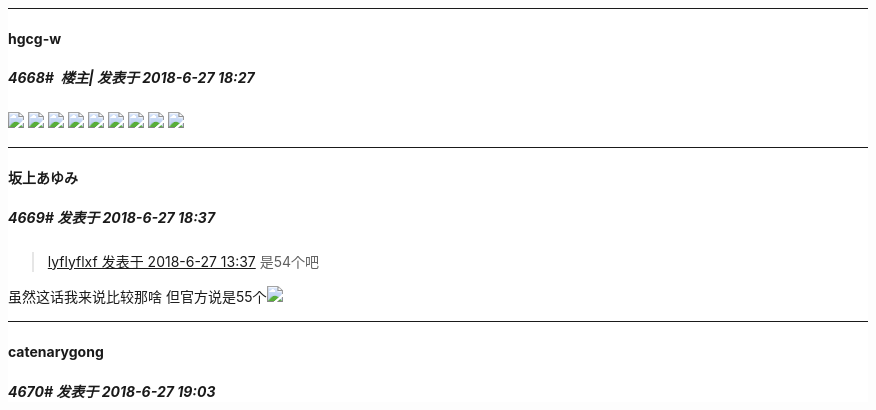 





-----

####  hgcg-w  
##### 4668#         楼主| 发表于 2018-6-27 18:27



<img src="http://wx3.sinaimg.cn/large/e7cbae74gy1fspnj2f16fj2105135jyc.jpg" referrerpolicy="no-referrer">

<img src="http://wx1.sinaimg.cn/large/e7cbae74gy1fspnj5fz2gj212b1ettgc.jpg" referrerpolicy="no-referrer">

<img src="http://wx2.sinaimg.cn/large/e7cbae74gy1fspnj3qca1j21kw16oqim.jpg" referrerpolicy="no-referrer">

<img src="http://wx1.sinaimg.cn/large/e7cbae74gy1fspnj1vuzjj21kw16o4b0.jpg" referrerpolicy="no-referrer">

<img src="http://wx2.sinaimg.cn/large/e7cbae74gy1fspnj4ezg6j214212y49a.jpg" referrerpolicy="no-referrer">

<img src="http://wx3.sinaimg.cn/large/e7cbae74gy1fspnj3rvjaj21kw16o4ac.jpg" referrerpolicy="no-referrer">

<img src="http://wx3.sinaimg.cn/large/e7cbae74gy1fspnizwmtbj214z1grjyz.jpg" referrerpolicy="no-referrer">

<img src="http://wx1.sinaimg.cn/large/e7cbae74gy1fspnj244y2j21kr12xqcs.jpg" referrerpolicy="no-referrer">

<img src="http://wx2.sinaimg.cn/large/e7cbae74gy1fspnizd7wsj215r103grx.jpg" referrerpolicy="no-referrer">







-----

####  坂上あゆみ  
##### 4669#       发表于 2018-6-27 18:37



<blockquote><a href="httphttps://bbs.saraba1st.com/2b/forum.php?mod=redirect&amp;goto=findpost&amp;pid=40131526&amp;ptid=1553961" target="_blank">lyflyflxf 发表于 2018-6-27 13:37</a>
是54个吧</blockquote>
虽然这话我来说比较那啥
但官方说是55个<img src="https://static.saraba1st.com/image/smiley/face2017/001.png" referrerpolicy="no-referrer">







-----

####  catenarygong  
##### 4670#       发表于 2018-6-27 19:03
